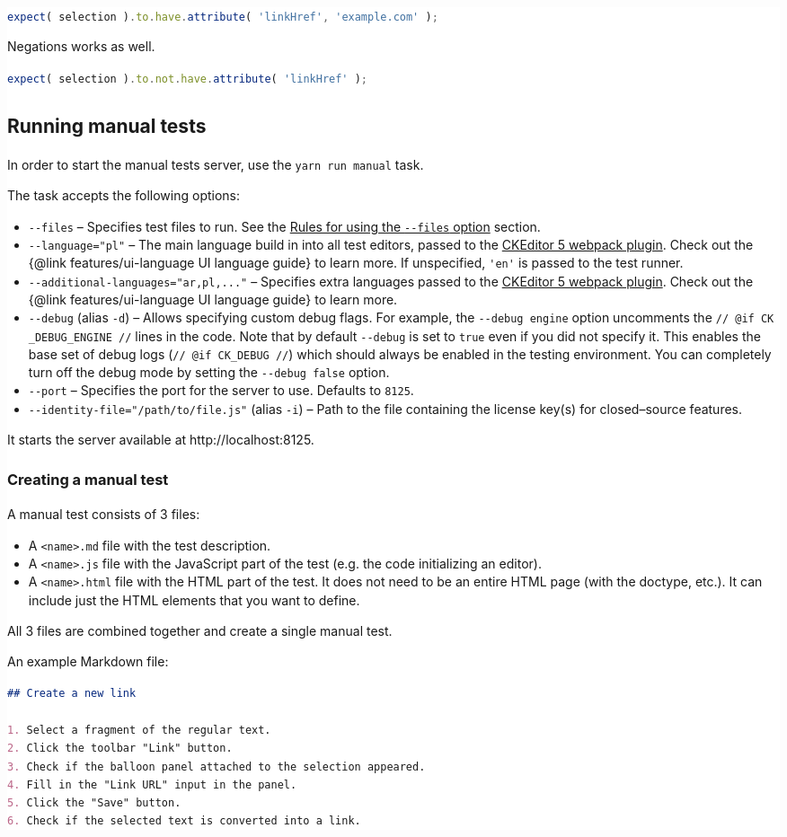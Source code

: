 ```js
expect( selection ).to.have.attribute( 'linkHref', 'example.com' );
```

Negations works as well.

```js
expect( selection ).to.not.have.attribute( 'linkHref' );
```


## Running manual tests

In order to start the manual tests server, use the `yarn run manual` task.

The task accepts the following options:

* `--files` &ndash; Specifies test files to run. See the [Rules for using the `--files` option](#rules-for-using-the-files-option) section.
* `--language="pl"` &ndash; The main language build in into all test editors, passed to the [CKEditor 5 webpack plugin](https://www.npmjs.com/package/@ckeditor/ckeditor5-dev-webpack-plugin).  Check out the {@link features/ui-language UI language guide} to learn more. If unspecified, `'en'` is passed to the test runner.
* `--additional-languages="ar,pl,..."` &ndash; Specifies extra languages passed to the [CKEditor 5 webpack plugin](https://www.npmjs.com/package/@ckeditor/ckeditor5-dev-webpack-plugin). Check out the {@link features/ui-language UI language guide} to learn more.
* `--debug` (alias `-d`) &ndash; Allows specifying custom debug flags. For example, the `--debug engine` option uncomments the `// @if CK_DEBUG_ENGINE //` lines in the code. Note that by default `--debug` is set to `true` even if you did not specify it. This enables the base set of debug logs (`// @if CK_DEBUG //`) which should always be enabled in the testing environment. You can completely turn off the debug mode by setting the `--debug false` option.
* `--port` &ndash; Specifies the port for the server to use. Defaults to `8125`.
* `--identity-file="/path/to/file.js"` (alias `-i`) &ndash; Path to the file containing the license key(s) for closed–source features.

It starts the server available at http://localhost:8125.

### Creating a manual test

A manual test consists of 3 files:

* A `<name>.md` file with the test description.
* A `<name>.js` file with the JavaScript part of the test (e.g. the code initializing an editor).
* A `<name>.html` file with the HTML part of the test. It does not need to be an entire HTML page (with the doctype, etc.). It can include just the HTML elements that you want to define.

All 3 files are combined together and create a single manual test.

An example Markdown file:

```md
## Create a new link

1. Select a fragment of the regular text.
2. Click the toolbar "Link" button.
3. Check if the balloon panel attached to the selection appeared.
4. Fill in the "Link URL" input in the panel.
5. Click the "Save" button.
6. Check if the selected text is converted into a link.
```
